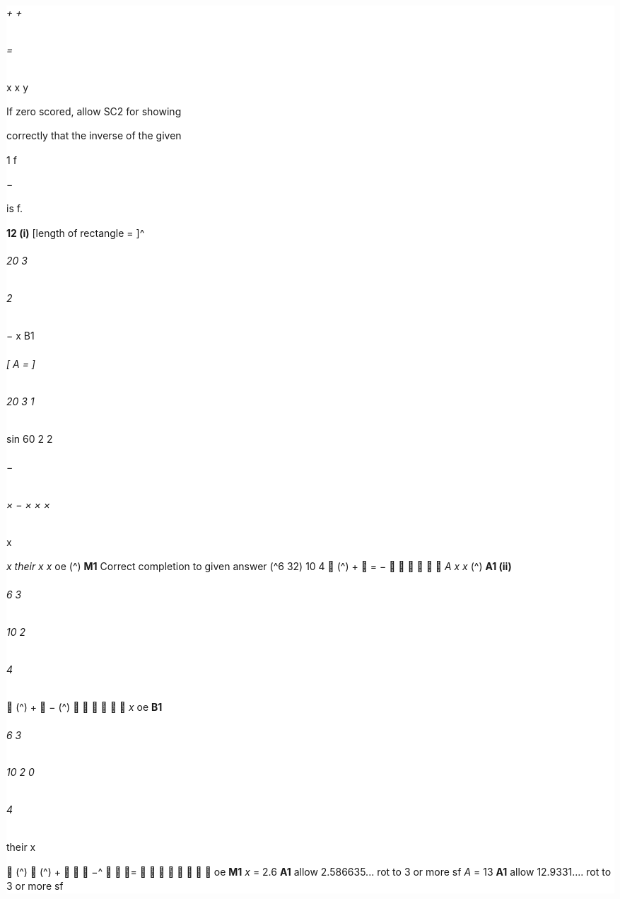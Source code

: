 ###### + + 

###### = 

 x x y 

 If zero scored, allow SC2 for showing 

 correctly that the inverse of the given 

 1 f 

 − 

 is f. 

**12 (i)** [length of rectangle = ]^ 

###### 20 3 

###### 2 

 − x B1 

###### [ A = ] 

###### 20 3 1 

 sin 60 2 2 

###### − 

###### × − × × × 

 x 

_x their x x_ oe (^) **M1** Correct completion to given answer (^6 32) 10 4  (^) +  = −       _A x x_ (^) **A1 (ii)** 

###### 6 3 

###### 10 2 

###### 4 

 (^) +  − (^)       _x_ oe **B1** 

###### 6 3 

###### 10 2 0 

###### 4 

 their x 

 (^)  (^) +    −^   =         oe **M1** _x_ = 2.6 **A1** allow 2.586635... rot to 3 or more sf _A_ = 13 **A1** allow 12.9331.... rot to 3 or more sf 


